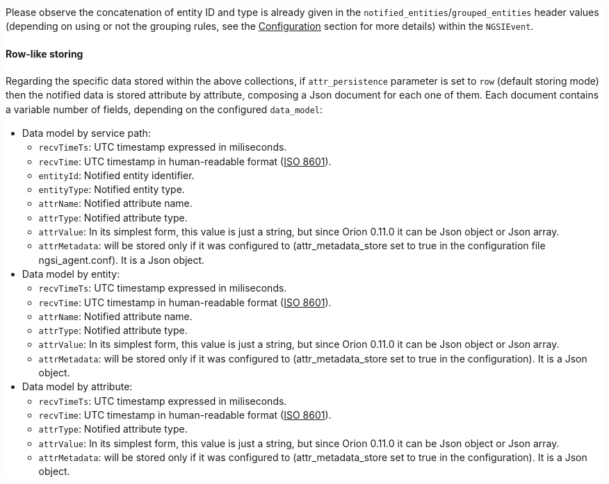 Please observe the concatenation of entity ID and type is already given in the `notified_entities`/`grouped_entities`
header values (depending on using or not the grouping rules, see the [Configuration](#section2.1) section for more
details) within the `NGSIEvent`.

#### Row-like storing

Regarding the specific data stored within the above collections, if `attr_persistence` parameter is set to `row`
(default storing mode) then the notified data is stored attribute by attribute, composing a Json document for each one
of them. Each document contains a variable number of fields, depending on the configured `data_model`:

-   Data model by service path:
    -   `recvTimeTs`: UTC timestamp expressed in miliseconds.
    -   `recvTime`: UTC timestamp in human-readable format ([ISO 8601](http://en.wikipedia.org/wiki/ISO_8601)).
    -   `entityId`: Notified entity identifier.
    -   `entityType`: Notified entity type.
    -   `attrName`: Notified attribute name.
    -   `attrType`: Notified attribute type.
    -   `attrValue`: In its simplest form, this value is just a string, but since Orion 0.11.0 it can be Json object or
        Json array.
    -   `attrMetadata`: will be stored only if it was configured to (attr_metadata_store set to true in the
        configuration file ngsi_agent.conf). It is a Json object.
-   Data model by entity:
    -   `recvTimeTs`: UTC timestamp expressed in miliseconds.
    -   `recvTime`: UTC timestamp in human-readable format ([ISO 8601](http://en.wikipedia.org/wiki/ISO_8601)).
    -   `attrName`: Notified attribute name.
    -   `attrType`: Notified attribute type.
    -   `attrValue`: In its simplest form, this value is just a string, but since Orion 0.11.0 it can be Json object or
        Json array.
    -   `attrMetadata`: will be stored only if it was configured to (attr_metadata_store set to true in the
        configuration). It is a Json object.
-   Data model by attribute:
    -   `recvTimeTs`: UTC timestamp expressed in miliseconds.
    -   `recvTime`: UTC timestamp in human-readable format ([ISO 8601](http://en.wikipedia.org/wiki/ISO_8601)).
    -   `attrType`: Notified attribute type.
    -   `attrValue`: In its simplest form, this value is just a string, but since Orion 0.11.0 it can be Json object or
        Json array.
    -   `attrMetadata`: will be stored only if it was configured to (attr_metadata_store set to true in the
        configuration). It is a Json object.
